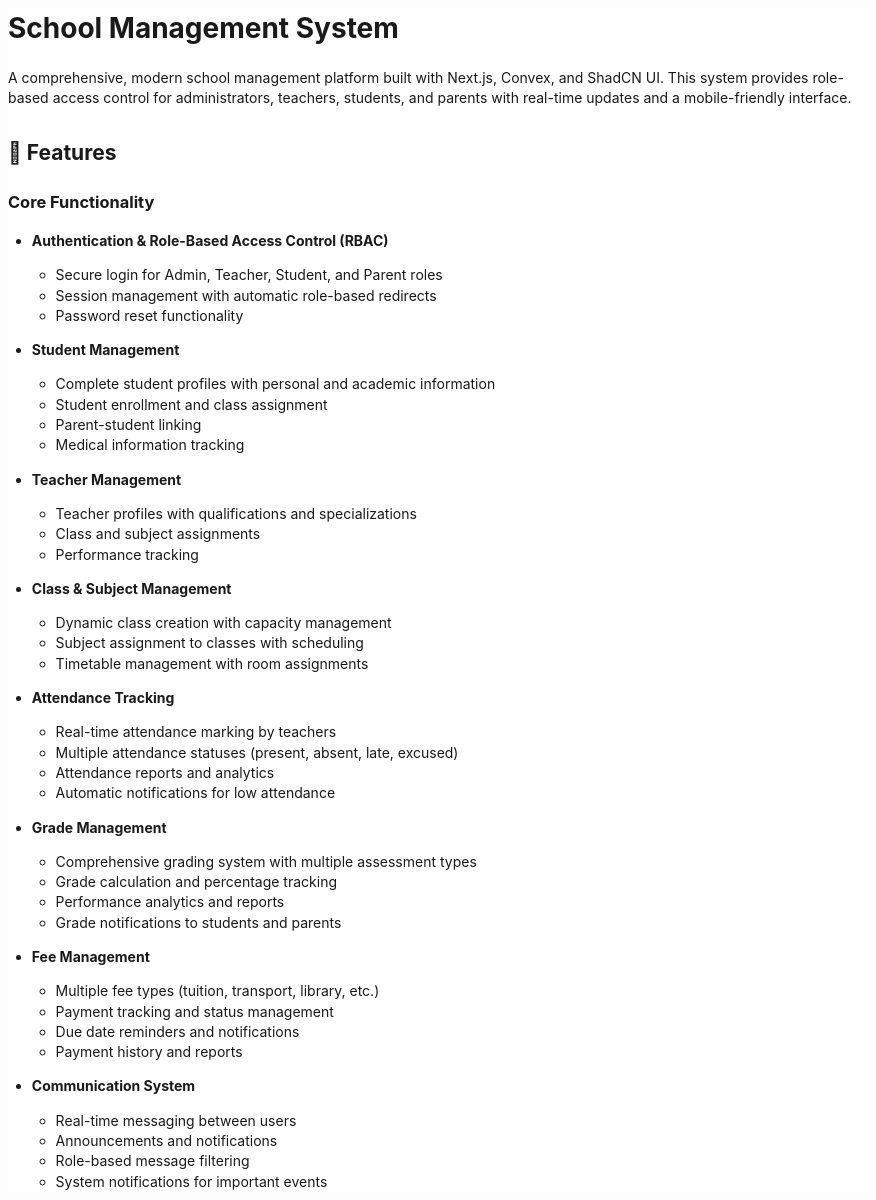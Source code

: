 # School Management System

A comprehensive, modern school management platform built with Next.js, Convex, and ShadCN UI. This system provides role-based access control for administrators, teachers, students, and parents with real-time updates and a mobile-friendly interface.

## 🚀 Features

### Core Functionality
- **Authentication & Role-Based Access Control (RBAC)**
  - Secure login for Admin, Teacher, Student, and Parent roles
  - Session management with automatic role-based redirects
  - Password reset functionality

- **Student Management**
  - Complete student profiles with personal and academic information
  - Student enrollment and class assignment
  - Parent-student linking
  - Medical information tracking

- **Teacher Management**
  - Teacher profiles with qualifications and specializations
  - Class and subject assignments
  - Performance tracking

- **Class & Subject Management**
  - Dynamic class creation with capacity management
  - Subject assignment to classes with scheduling
  - Timetable management with room assignments

- **Attendance Tracking**
  - Real-time attendance marking by teachers
  - Multiple attendance statuses (present, absent, late, excused)
  - Attendance reports and analytics
  - Automatic notifications for low attendance

- **Grade Management**
  - Comprehensive grading system with multiple assessment types
  - Grade calculation and percentage tracking
  - Performance analytics and reports
  - Grade notifications to students and parents

- **Fee Management**
  - Multiple fee types (tuition, transport, library, etc.)
  - Payment tracking and status management
  - Due date reminders and notifications
  - Payment history and reports

- **Communication System**
  - Real-time messaging between users
  - Announcements and notifications
  - Role-based message filtering
  - System notifications for important events
